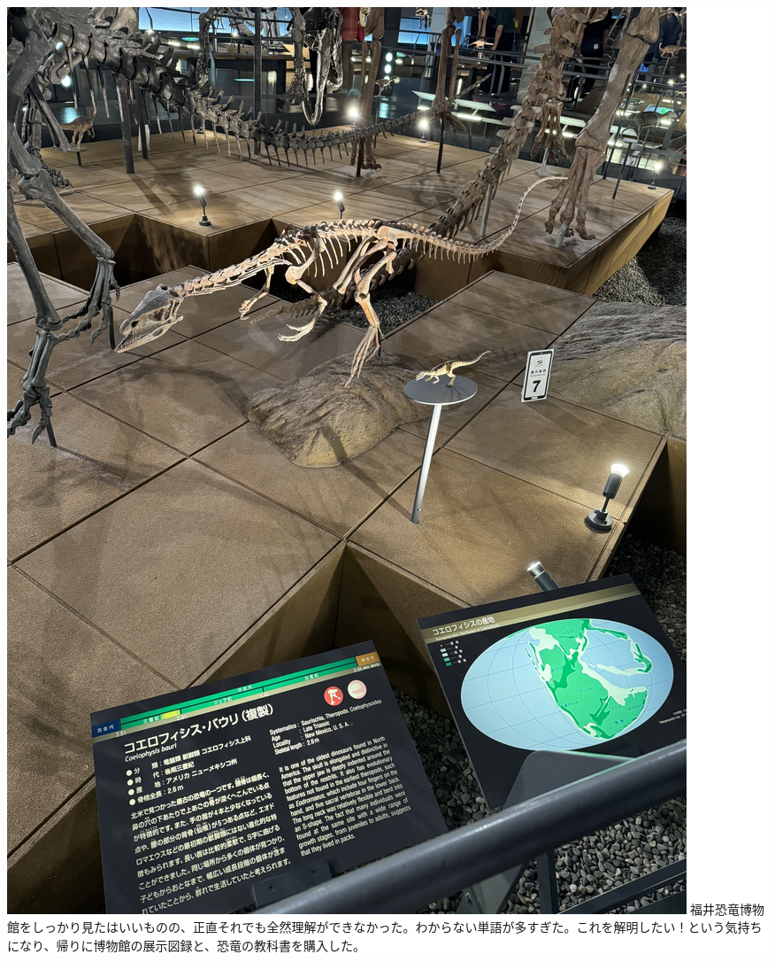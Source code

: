 ![恐竜](/images/posts/2025-01-01-furikaeri-private/3.jpg)
福井恐竜博物館をしっかり見たはいいものの、正直それでも全然理解ができなかった。わからない単語が多すぎた。これを解明したい！という気持ちになり、帰りに博物館の展示図録と、恐竜の教科書を購入した。  
